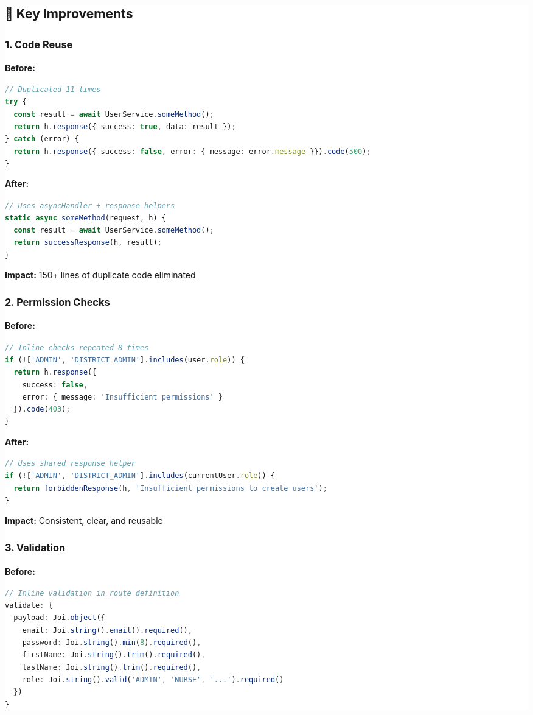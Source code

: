 
## 🔧 **Key Improvements**

### **1. Code Reuse**
**Before:**
```typescript
// Duplicated 11 times
try {
  const result = await UserService.someMethod();
  return h.response({ success: true, data: result });
} catch (error) {
  return h.response({ success: false, error: { message: error.message }}).code(500);
}
```

**After:**
```typescript
// Uses asyncHandler + response helpers
static async someMethod(request, h) {
  const result = await UserService.someMethod();
  return successResponse(h, result);
}
```

**Impact:** 150+ lines of duplicate code eliminated

### **2. Permission Checks**
**Before:**
```typescript
// Inline checks repeated 8 times
if (!['ADMIN', 'DISTRICT_ADMIN'].includes(user.role)) {
  return h.response({
    success: false,
    error: { message: 'Insufficient permissions' }
  }).code(403);
}
```

**After:**
```typescript
// Uses shared response helper
if (!['ADMIN', 'DISTRICT_ADMIN'].includes(currentUser.role)) {
  return forbiddenResponse(h, 'Insufficient permissions to create users');
}
```

**Impact:** Consistent, clear, and reusable

### **3. Validation**
**Before:**
```typescript
// Inline validation in route definition
validate: {
  payload: Joi.object({
    email: Joi.string().email().required(),
    password: Joi.string().min(8).required(),
    firstName: Joi.string().trim().required(),
    lastName: Joi.string().trim().required(),
    role: Joi.string().valid('ADMIN', 'NURSE', '...').required()
  })
}
```
